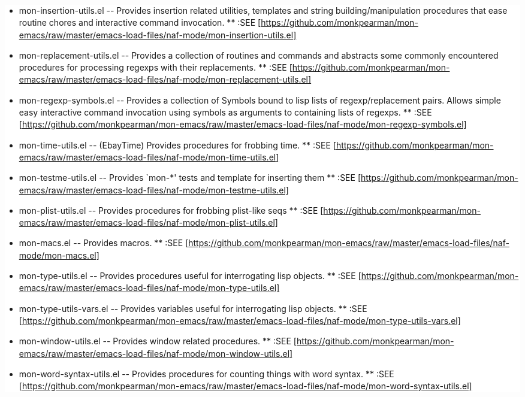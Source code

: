 * mon-insertion-utils.el --
  Provides insertion related utilities, templates and string
  building/manipulation procedures that ease routine chores and
  interactive command invocation.
** :SEE [https://github.com/monkpearman/mon-emacs/raw/master/emacs-load-files/naf-mode/mon-insertion-utils.el]

* mon-replacement-utils.el --
  Provides a collection of routines and commands and abstracts some
  commonly encountered procedures for processing regexps with their
  replacements.
** :SEE [https://github.com/monkpearman/mon-emacs/raw/master/emacs-load-files/naf-mode/mon-replacement-utils.el]

* mon-regexp-symbols.el --
  Provides a collection of Symbols bound to lisp lists of
  regexp/replacement pairs. Allows simple easy interactive command
  invocation using symbols as arguments to containing lists of regexps.
** :SEE [https://github.com/monkpearman/mon-emacs/raw/master/emacs-load-files/naf-mode/mon-regexp-symbols.el]

* mon-time-utils.el -- (EbayTime)
  Provides procedures for frobbing time.
** :SEE [https://github.com/monkpearman/mon-emacs/raw/master/emacs-load-files/naf-mode/mon-time-utils.el]

* mon-testme-utils.el --
  Provides `mon-*' tests and template for inserting them
** :SEE [https://github.com/monkpearman/mon-emacs/raw/master/emacs-load-files/naf-mode/mon-testme-utils.el]

* mon-plist-utils.el --
  Provides procedures for frobbing plist-like seqs
** :SEE [https://github.com/monkpearman/mon-emacs/raw/master/emacs-load-files/naf-mode/mon-plist-utils.el]

* mon-macs.el --
  Provides macros.
** :SEE [https://github.com/monkpearman/mon-emacs/raw/master/emacs-load-files/naf-mode/mon-macs.el]

* mon-type-utils.el --
  Provides procedures useful for interrogating lisp objects.
** :SEE [https://github.com/monkpearman/mon-emacs/raw/master/emacs-load-files/naf-mode/mon-type-utils.el]

* mon-type-utils-vars.el --
  Provides variables useful for interrogating lisp objects.
** :SEE [https://github.com/monkpearman/mon-emacs/raw/master/emacs-load-files/naf-mode/mon-type-utils-vars.el]

* mon-window-utils.el --
  Provides window related procedures.
** :SEE [https://github.com/monkpearman/mon-emacs/raw/master/emacs-load-files/naf-mode/mon-window-utils.el]

* mon-word-syntax-utils.el --
  Provides procedures for counting things with word syntax.
** :SEE [https://github.com/monkpearman/mon-emacs/raw/master/emacs-load-files/naf-mode/mon-word-syntax-utils.el]
